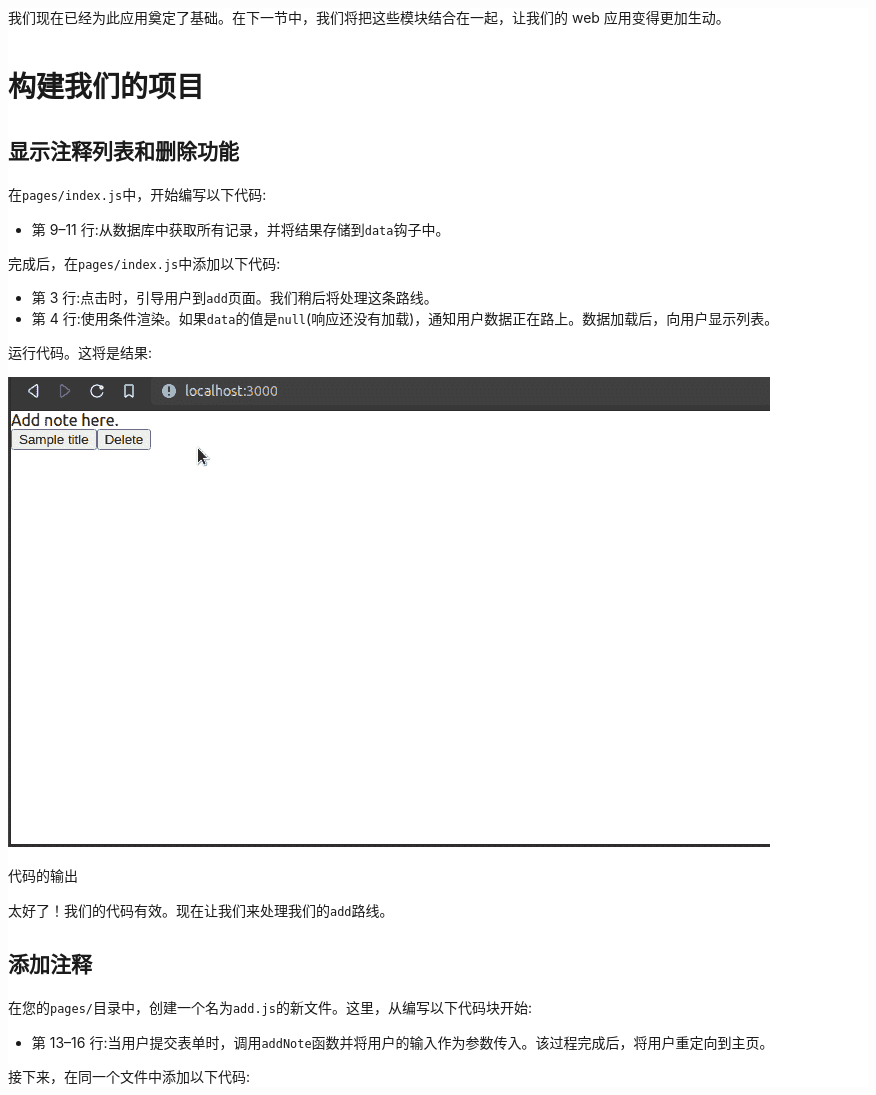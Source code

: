 我们现在已经为此应用奠定了基础。在下一节中，我们将把这些模块结合在一起，让我们的 web 应用变得更加生动。

# 构建我们的项目

## 显示注释列表和删除功能

在`pages/index.js`中，开始编写以下代码:

*   第 9–11 行:从数据库中获取所有记录，并将结果存储到`data`钩子中。

完成后，在`pages/index.js`中添加以下代码:

*   第 3 行:点击时，引导用户到`add`页面。我们稍后将处理这条路线。
*   第 4 行:使用条件渲染。如果`data`的值是`null`(响应还没有加载)，通知用户数据正在路上。数据加载后，向用户显示列表。

运行代码。这将是结果:

![](img/22e01e04cac582d6f83ee29d96cf4818.png)

代码的输出

太好了！我们的代码有效。现在让我们来处理我们的`add`路线。

## 添加注释

在您的`pages/`目录中，创建一个名为`add.js`的新文件。这里，从编写以下代码块开始:

*   第 13–16 行:当用户提交表单时，调用`addNote`函数并将用户的输入作为参数传入。该过程完成后，将用户重定向到主页。

接下来，在同一个文件中添加以下代码:
